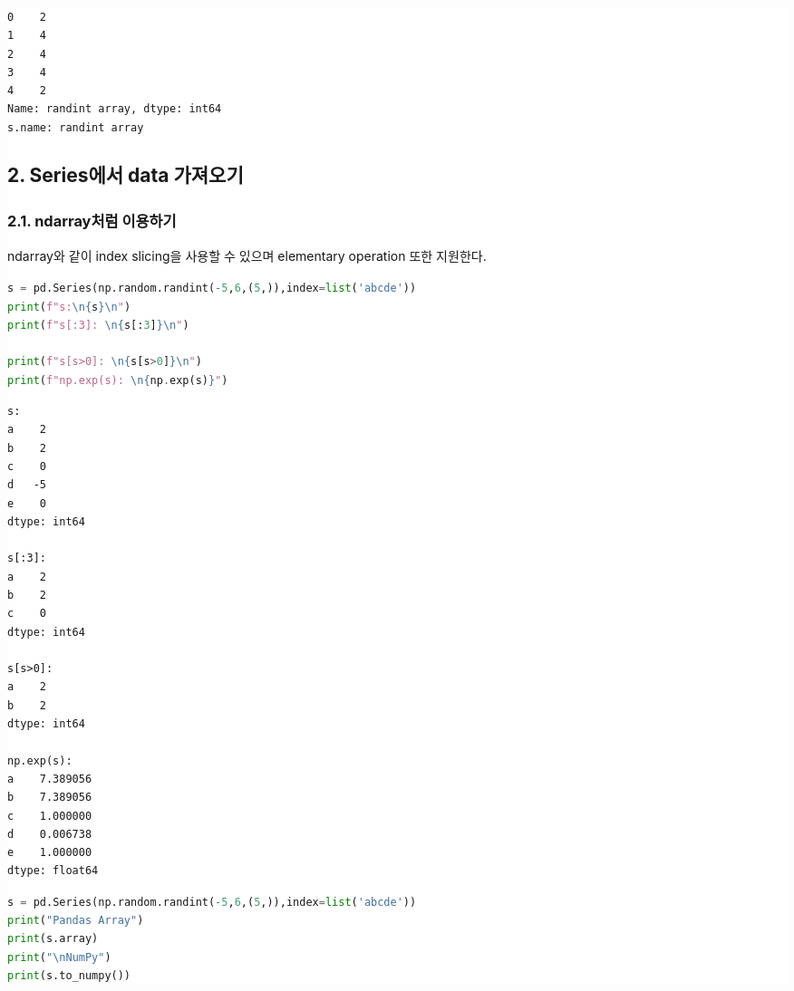    0    2
    1    4
    2    4
    3    4
    4    2
    Name: randint array, dtype: int64
    s.name: randint array

## 2. Series에서 data 가져오기

### 2.1. ndarray처럼 이용하기

ndarray와 같이 index slicing을 사용할 수 있으며 elementary operation 또한 지원한다.

```python
s = pd.Series(np.random.randint(-5,6,(5,)),index=list('abcde'))
print(f"s:\n{s}\n")
print(f"s[:3]: \n{s[:3]}\n")

print(f"s[s>0]: \n{s[s>0]}\n")
print(f"np.exp(s): \n{np.exp(s)}")
```

    s:
    a    2
    b    2
    c    0
    d   -5
    e    0
    dtype: int64

    s[:3]:
    a    2
    b    2
    c    0
    dtype: int64

    s[s>0]:
    a    2
    b    2
    dtype: int64

    np.exp(s):
    a    7.389056
    b    7.389056
    c    1.000000
    d    0.006738
    e    1.000000
    dtype: float64

```python
s = pd.Series(np.random.randint(-5,6,(5,)),index=list('abcde'))
print("Pandas Array")
print(s.array)
print("\nNumPy")
print(s.to_numpy())
```
